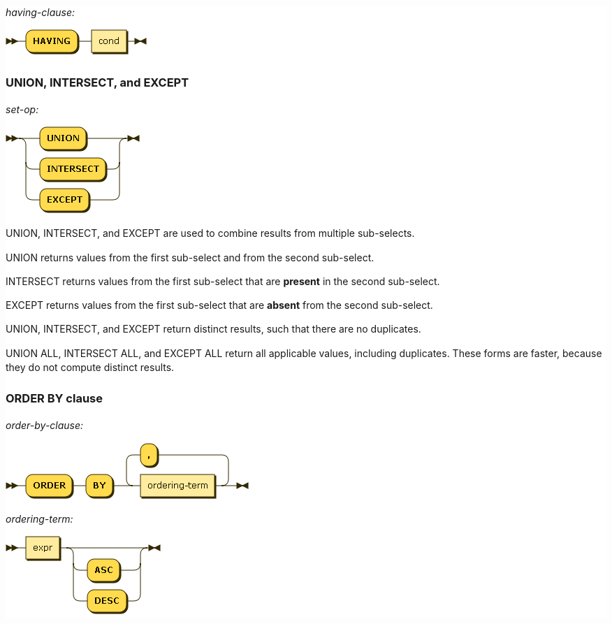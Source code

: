 _having-clause:_

![](diagram/having-clause.png)

### UNION, INTERSECT, and EXCEPT

_set-op:_

![](diagram/set-op.png)

UNION, INTERSECT, and EXCEPT are used to combine results from multiple
sub-selects.

UNION returns values from the first sub-select and from the second
sub-select.

INTERSECT returns values from the first sub-select that are
__present__ in the second sub-select.

EXCEPT returns values from the first sub-select that are __absent__
from the second sub-select.

UNION, INTERSECT, and EXCEPT return distinct results, such that there
are no duplicates.

UNION ALL, INTERSECT ALL, and EXCEPT ALL return all applicable values,
including duplicates. These forms are faster, because they do not
compute distinct results.

### ORDER BY clause

_order-by-clause:_

![](diagram/order-by-clause.png)

_ordering-term:_

![](diagram/ordering-term.png)
